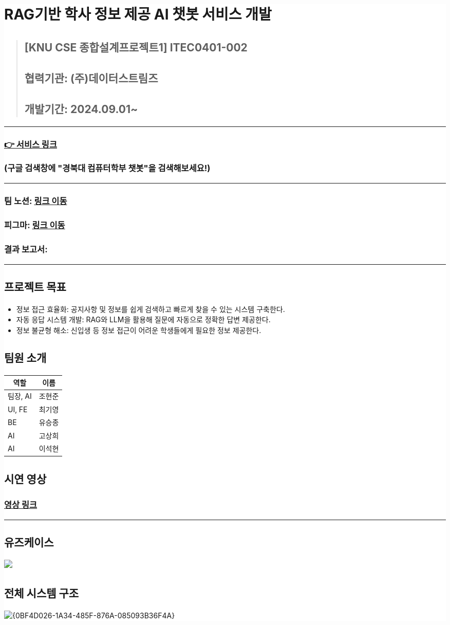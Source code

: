 # RAG기반 학사 정보 제공 AI 챗봇 서비스 개발
> ## [KNU CSE 종합설계프로젝트1] ITEC0401-002 <br/>
> ## 협력기관: (주)데이터스트림즈 <br/>
> ## 개발기간: 2024.09.01~
---
### [👉 서비스 링크](https://www.knu-chatbot.site/)
### (구글 검색창에 "경북대 컴퓨터학부 챗봇"을 검색해보세요!)
---
### 팀 노션: [링크 이동](https://emphasized-windscreen-ce1.notion.site/1-5-6bf81138d01b4b0cbeeb4571d1609322?pvs=4)
### 피그마: [링크 이동](https://www.figma.com/design/YYYweCNr1twBz6TJDPSb1T/%EC%A2%85%ED%94%841?node-id=211-5&t=wl068pI7pc9TJ58p-1)
### 결과 보고서: 
---
## 프로젝트 목표
- 정보 접근 효율화: 공지사항 및 정보를 쉽게 검색하고 빠르게 찾을 수 있는 시스템 구축한다.
- 자동 응답 시스템 개발: RAG와 LLM을 활용해 질문에 자동으로 정확한 답변 제공한다.
- 정보 불균형 해소: 신입생 등 정보 접근이 어려운 학생들에게 필요한 정보 제공한다.

## 팀원 소개
| 역할 | 이름 | 
|----|----|
|팀장, AI| 조현준 |
|UI, FE|최기영|
|BE|유승종|
|AI|고상희|
|AI|이석현|

## 시연 영상
### [영상 링크]([https://www.youtube.com/watch?v=O4prGH9wHOA](https://youtu.be/zoHKYodAu8E))
---

## 유즈케이스
<img src='https://github.com/user-attachments/assets/fbff37c3-6bab-4e61-a355-03dc67f45c0b' width="400px;" border='0'>

## 전체 시스템 구조
![{0BF4D026-1A34-485F-876A-085093B36F4A}](https://github.com/user-attachments/assets/0ee272af-c89f-4dc6-8be6-924725917a6c)
